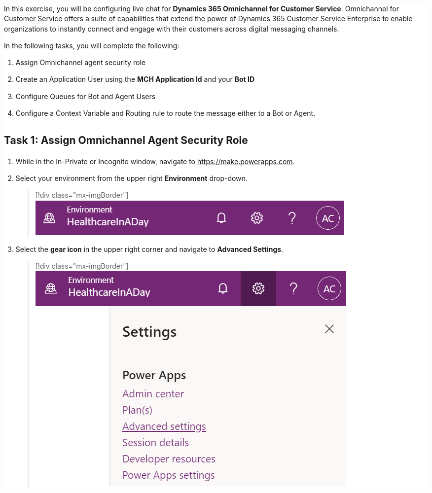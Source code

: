 In this exercise, you will be configuring live chat for **Dynamics 365 Omnichannel for Customer Service**. Omnichannel for Customer Service offers a suite of capabilities that extend the power of Dynamics 365 Customer Service Enterprise to enable organizations to instantly connect and engage with their customers across digital messaging channels.

In the following tasks, you will complete the following:

1. Assign Omnichannel agent security role

1. Create an Application User using the **MCH Application Id** and your **Bot ID**

1. Configure Queues for Bot and Agent Users

1. Configure a Context Variable and Routing rule to route the message either to a Bot or Agent.

## Task 1: Assign Omnichannel Agent Security Role

1. While in the In-Private or Incognito window, navigate to <https://make.powerapps.com>.

1. Select your environment from the upper right **Environment** drop-down.

    > [!div class="mx-imgBorder"]
    > [![Screenshot of the Environment page navigation bar.](../media/29-enviornment.png)](../media/29-enviornment.png#lightbox)

1. Select the **gear icon** in the upper right corner and navigate to **Advanced Settings**.

    > [!div class="mx-imgBorder"]
    > [![Screenshot of the Environment Setting menu with Advance Settings selected.](../media/30-advanced-settings.png)](../media/30-advanced-settings.png#lightbox)
